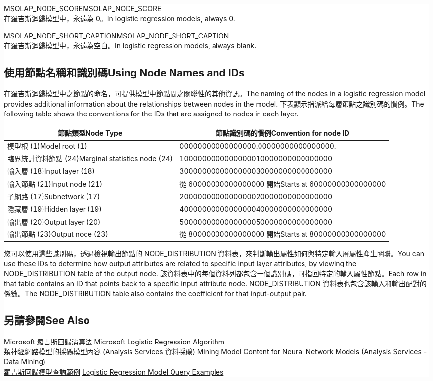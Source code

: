  <span data-ttu-id="dd244-270">MSOLAP_NODE_SCORE</span><span class="sxs-lookup"><span data-stu-id="dd244-270">MSOLAP_NODE_SCORE</span></span>  
 <span data-ttu-id="dd244-271">在羅吉斯迴歸模型中，永遠為 0。</span><span class="sxs-lookup"><span data-stu-id="dd244-271">In logistic regression models, always 0.</span></span>  
  
 <span data-ttu-id="dd244-272">MSOLAP_NODE_SHORT_CAPTION</span><span class="sxs-lookup"><span data-stu-id="dd244-272">MSOLAP_NODE_SHORT_CAPTION</span></span>  
 <span data-ttu-id="dd244-273">在羅吉斯迴歸模型中，永遠為空白。</span><span class="sxs-lookup"><span data-stu-id="dd244-273">In logistic regression models, always blank.</span></span>  
  
##  <a name="using-node-names-and-ids"></a><a name="bkmk_NodeIDs"></a><span data-ttu-id="dd244-274">使用節點名稱和識別碼</span><span class="sxs-lookup"><span data-stu-id="dd244-274">Using Node Names and IDs</span></span>  
 <span data-ttu-id="dd244-275">在羅吉斯迴歸模型中之節點的命名，可提供模型中節點間之關聯性的其他資訊。</span><span class="sxs-lookup"><span data-stu-id="dd244-275">The naming of the nodes in a logistic regression model provides additional information about the relationships between nodes in the model.</span></span> <span data-ttu-id="dd244-276">下表顯示指派給每層節點之識別碼的慣例。</span><span class="sxs-lookup"><span data-stu-id="dd244-276">The following table shows the conventions for the IDs that are assigned to nodes in each layer.</span></span>  
  
|<span data-ttu-id="dd244-277">節點類型</span><span class="sxs-lookup"><span data-stu-id="dd244-277">Node Type</span></span>|<span data-ttu-id="dd244-278">節點識別碼的慣例</span><span class="sxs-lookup"><span data-stu-id="dd244-278">Convention for node ID</span></span>|  
|---------------|----------------------------|  
|<span data-ttu-id="dd244-279">模型根 (1)</span><span class="sxs-lookup"><span data-stu-id="dd244-279">Model root (1)</span></span>|<span data-ttu-id="dd244-280">00000000000000000.</span><span class="sxs-lookup"><span data-stu-id="dd244-280">00000000000000000.</span></span>|  
|<span data-ttu-id="dd244-281">臨界統計資料節點 (24)</span><span class="sxs-lookup"><span data-stu-id="dd244-281">Marginal statistics node (24)</span></span>|<span data-ttu-id="dd244-282">10000000000000000</span><span class="sxs-lookup"><span data-stu-id="dd244-282">10000000000000000</span></span>|  
|<span data-ttu-id="dd244-283">輸入層 (18)</span><span class="sxs-lookup"><span data-stu-id="dd244-283">Input layer (18)</span></span>|<span data-ttu-id="dd244-284">30000000000000000</span><span class="sxs-lookup"><span data-stu-id="dd244-284">30000000000000000</span></span>|  
|<span data-ttu-id="dd244-285">輸入節點 (21)</span><span class="sxs-lookup"><span data-stu-id="dd244-285">Input node (21)</span></span>|<span data-ttu-id="dd244-286">從 60000000000000000 開始</span><span class="sxs-lookup"><span data-stu-id="dd244-286">Starts at 60000000000000000</span></span>|  
|<span data-ttu-id="dd244-287">子網路 (17)</span><span class="sxs-lookup"><span data-stu-id="dd244-287">Subnetwork (17)</span></span>|<span data-ttu-id="dd244-288">20000000000000000</span><span class="sxs-lookup"><span data-stu-id="dd244-288">20000000000000000</span></span>|  
|<span data-ttu-id="dd244-289">隱藏層 (19)</span><span class="sxs-lookup"><span data-stu-id="dd244-289">Hidden layer (19)</span></span>|<span data-ttu-id="dd244-290">40000000000000000</span><span class="sxs-lookup"><span data-stu-id="dd244-290">40000000000000000</span></span>|  
|<span data-ttu-id="dd244-291">輸出層 (20)</span><span class="sxs-lookup"><span data-stu-id="dd244-291">Output layer (20)</span></span>|<span data-ttu-id="dd244-292">50000000000000000</span><span class="sxs-lookup"><span data-stu-id="dd244-292">50000000000000000</span></span>|  
|<span data-ttu-id="dd244-293">輸出節點 (23)</span><span class="sxs-lookup"><span data-stu-id="dd244-293">Output node (23)</span></span>|<span data-ttu-id="dd244-294">從 80000000000000000 開始</span><span class="sxs-lookup"><span data-stu-id="dd244-294">Starts at 80000000000000000</span></span>|  
  
 <span data-ttu-id="dd244-295">您可以使用這些識別碼，透過檢視輸出節點的 NODE_DISTRIBUTION 資料表，來判斷輸出屬性如何與特定輸入層屬性產生關聯。</span><span class="sxs-lookup"><span data-stu-id="dd244-295">You can use these IDs to determine how output attributes are related to specific input layer attributes, by viewing the NODE_DISTRIBUTION table of the output node.</span></span> <span data-ttu-id="dd244-296">該資料表中的每個資料列都包含一個識別碼，可指回特定的輸入屬性節點。</span><span class="sxs-lookup"><span data-stu-id="dd244-296">Each row in that table contains an ID that points back to a specific input attribute node.</span></span> <span data-ttu-id="dd244-297">NODE_DISTRIBUTION 資料表也包含該輸入和輸出配對的係數。</span><span class="sxs-lookup"><span data-stu-id="dd244-297">The NODE_DISTRIBUTION table also contains the coefficient for that input-output pair.</span></span>  
  
## <a name="see-also"></a><span data-ttu-id="dd244-298">另請參閱</span><span class="sxs-lookup"><span data-stu-id="dd244-298">See Also</span></span>  
 <span data-ttu-id="dd244-299">[Microsoft 羅吉斯回歸演算法](microsoft-logistic-regression-algorithm.md) </span><span class="sxs-lookup"><span data-stu-id="dd244-299">[Microsoft Logistic Regression Algorithm](microsoft-logistic-regression-algorithm.md) </span></span>  
 <span data-ttu-id="dd244-300">[類神經網路模型的採礦模型內容 &#40;Analysis Services 資料採礦&#41;](mining-model-content-for-neural-network-models-analysis-services-data-mining.md) </span><span class="sxs-lookup"><span data-stu-id="dd244-300">[Mining Model Content for Neural Network Models &#40;Analysis Services - Data Mining&#41;](mining-model-content-for-neural-network-models-analysis-services-data-mining.md) </span></span>  
 <span data-ttu-id="dd244-301">[羅吉斯回歸模型查詢範例](logistic-regression-model-query-examples.md) </span><span class="sxs-lookup"><span data-stu-id="dd244-301">[Logistic Regression Model Query Examples](logistic-regression-model-query-examples.md) </span></span>  